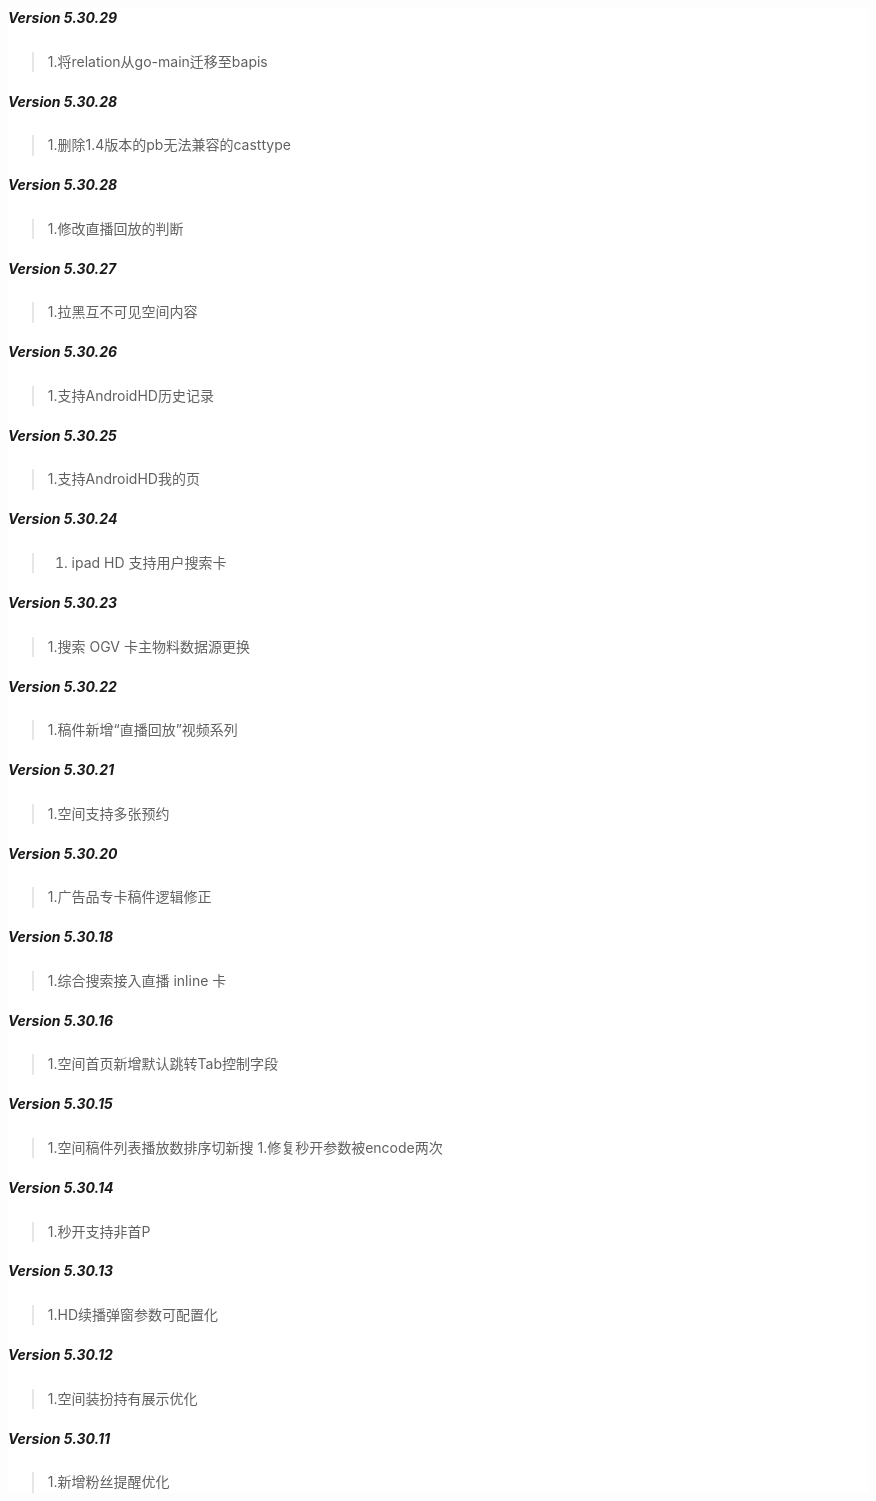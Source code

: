 ##### Version 5.30.29
> 1.将relation从go-main迁移至bapis

##### Version 5.30.28
> 1.删除1.4版本的pb无法兼容的casttype

##### Version 5.30.28
> 1.修改直播回放的判断

##### Version 5.30.27
> 1.拉黑互不可见空间内容

##### Version 5.30.26
> 1.支持AndroidHD历史记录

##### Version 5.30.25
> 1.支持AndroidHD我的页

##### Version 5.30.24
> 1. ipad HD 支持用户搜索卡

##### Version 5.30.23
> 1.搜索 OGV 卡主物料数据源更换

##### Version 5.30.22
> 1.稿件新增“直播回放”视频系列

##### Version 5.30.21
> 1.空间支持多张预约

##### Version 5.30.20
> 1.广告品专卡稿件逻辑修正

##### Version 5.30.18
> 1.综合搜索接入直播 inline 卡

##### Version 5.30.16
> 1.空间首页新增默认跳转Tab控制字段

##### Version 5.30.15
> 1.空间稿件列表播放数排序切新搜
> 1.修复秒开参数被encode两次

##### Version 5.30.14
> 1.秒开支持非首P

##### Version 5.30.13
> 1.HD续播弹窗参数可配置化

##### Version 5.30.12
> 1.空间装扮持有展示优化

##### Version 5.30.11
> 1.新增粉丝提醒优化
